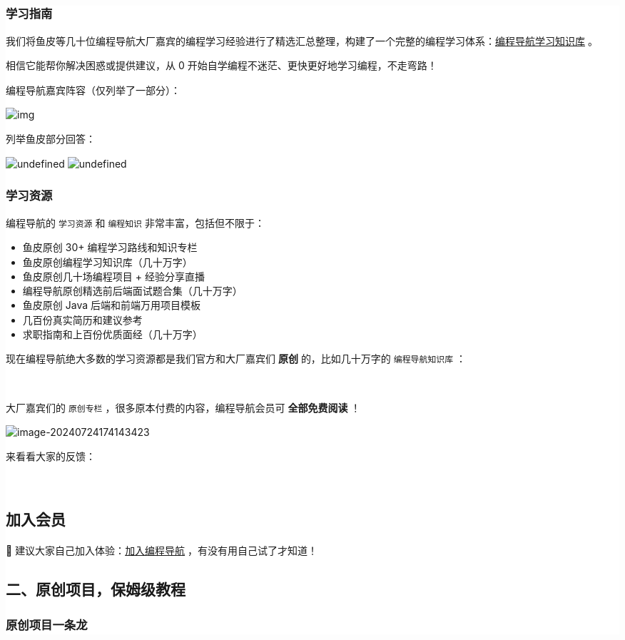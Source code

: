 
### 学习指南

我们将鱼皮等几十位编程导航大厂嘉宾的编程学习经验进行了精选汇总整理，构建了一个完整的编程学习体系：[编程导航学习知识库](https://www.codefather.cn/course/1782335162700775426) 。

相信它能帮你解决困惑或提供建议，从 0 开始自学编程不迷茫、更快更好地学习编程，不走弯路！

编程导航嘉宾阵容（仅列举了一部分）：

<img src="https://pic.yupi.icu/1285/202410121740344.png" alt="img" width="100%" />

列举鱼皮部分回答：

<img src="https://pic.yupi.icu/1285/202410121740353.png" alt="undefined" width="596" />

<img src="https://pic.yupi.icu/1285/202410121740398.png" alt="undefined" width="578" />



### 学习资源

编程导航的 `学习资源` 和 `编程知识` 非常丰富，包括但不限于：

- 鱼皮原创 30+ 编程学习路线和知识专栏
- 鱼皮原创编程学习知识库（几十万字）
- 鱼皮原创几十场编程项目 + 经验分享直播
- 编程导航原创精选前后端面试题合集（几十万字）
- 鱼皮原创 Java 后端和前端万用项目模板
- 几百份真实简历和建议参考
- 求职指南和上百份优质面经（几十万字）

现在编程导航绝大多数的学习资源都是我们官方和大厂嘉宾们 **原创** 的，比如几十万字的 `编程导航知识库` ：

<img src="https://pic.yupi.icu/1285/202410121740164.png" alt="" width="100%" />

大厂嘉宾们的 `原创专栏` ，很多原本付费的内容，编程导航会员可 **全部免费阅读** ！

<img src="https://pic.yupi.icu/1285/202410121740514.png" alt="image-20240724174143423" width="100%" />



来看看大家的反馈：

<img src="https://pic.yupi.icu/1285/202410121740653.png" alt="" width="100%" />



## 加入会员

🧧 建议大家自己加入体验：[加入编程导航](https://yuyuanweb.feishu.cn/wiki/SDtMwjR1DituVpkz5MLc3fZLnzb) ，有没有用自己试了才知道！



## 二、原创项目，保姆级教程

### 原创项目一条龙
